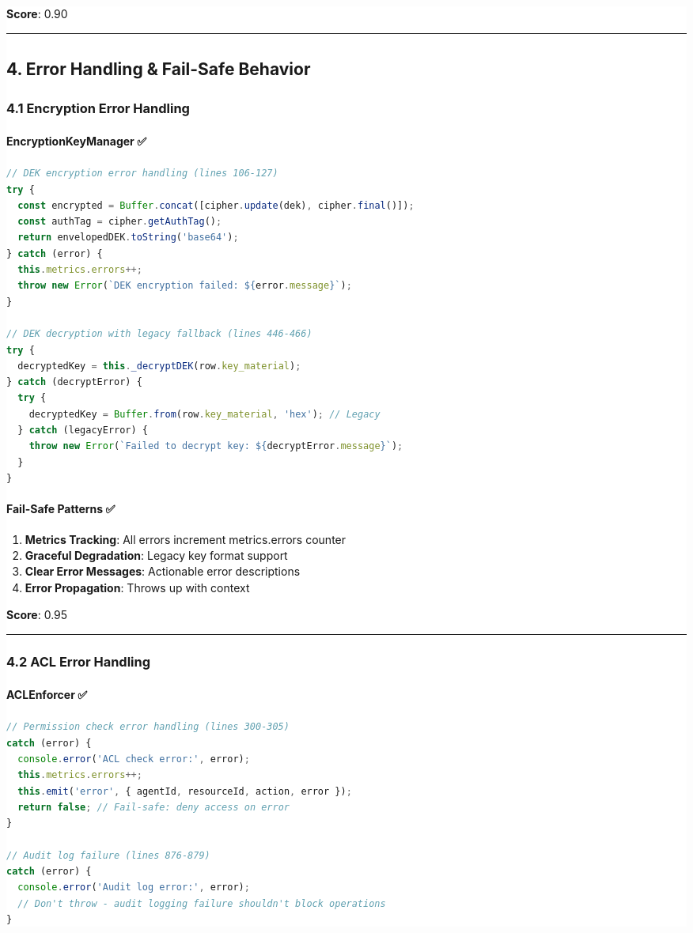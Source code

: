 **Score**: 0.90

---

## 4. Error Handling & Fail-Safe Behavior

### 4.1 Encryption Error Handling

#### EncryptionKeyManager ✅
```javascript
// DEK encryption error handling (lines 106-127)
try {
  const encrypted = Buffer.concat([cipher.update(dek), cipher.final()]);
  const authTag = cipher.getAuthTag();
  return envelopedDEK.toString('base64');
} catch (error) {
  this.metrics.errors++;
  throw new Error(`DEK encryption failed: ${error.message}`);
}

// DEK decryption with legacy fallback (lines 446-466)
try {
  decryptedKey = this._decryptDEK(row.key_material);
} catch (decryptError) {
  try {
    decryptedKey = Buffer.from(row.key_material, 'hex'); // Legacy
  } catch (legacyError) {
    throw new Error(`Failed to decrypt key: ${decryptError.message}`);
  }
}
```

#### Fail-Safe Patterns ✅
1. **Metrics Tracking**: All errors increment metrics.errors counter
2. **Graceful Degradation**: Legacy key format support
3. **Clear Error Messages**: Actionable error descriptions
4. **Error Propagation**: Throws up with context

**Score**: 0.95

---

### 4.2 ACL Error Handling

#### ACLEnforcer ✅
```javascript
// Permission check error handling (lines 300-305)
catch (error) {
  console.error('ACL check error:', error);
  this.metrics.errors++;
  this.emit('error', { agentId, resourceId, action, error });
  return false; // Fail-safe: deny access on error
}

// Audit log failure (lines 876-879)
catch (error) {
  console.error('Audit log error:', error);
  // Don't throw - audit logging failure shouldn't block operations
}
```
